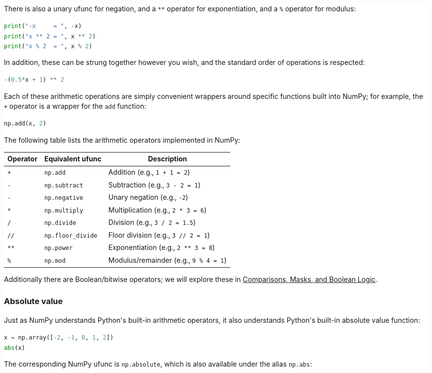 There is also a unary ufunc for negation, and a ``**`` operator for exponentiation, and a ``%`` operator for modulus:

```python
print("-x     = ", -x)
print("x ** 2 = ", x ** 2)
print("x % 2  = ", x % 2)
```

In addition, these can be strung together however you wish, and the standard order of operations is respected:

```python
-(0.5*x + 1) ** 2
```

Each of these arithmetic operations are simply convenient wrappers around specific functions built into NumPy; for example, the ``+`` operator is a wrapper for the ``add`` function:

```python
np.add(x, 2)
```

The following table lists the arithmetic operators implemented in NumPy:

| Operator	    | Equivalent ufunc    | Description                           |
|---------------|---------------------|---------------------------------------|
|``+``          |``np.add``           |Addition (e.g., ``1 + 1 = 2``)         |
|``-``          |``np.subtract``      |Subtraction (e.g., ``3 - 2 = 1``)      |
|``-``          |``np.negative``      |Unary negation (e.g., ``-2``)          |
|``*``          |``np.multiply``      |Multiplication (e.g., ``2 * 3 = 6``)   |
|``/``          |``np.divide``        |Division (e.g., ``3 / 2 = 1.5``)       |
|``//``         |``np.floor_divide``  |Floor division (e.g., ``3 // 2 = 1``)  |
|``**``         |``np.power``         |Exponentiation (e.g., ``2 ** 3 = 8``)  |
|``%``          |``np.mod``           |Modulus/remainder (e.g., ``9 % 4 = 1``)|

Additionally there are Boolean/bitwise operators; we will explore these in [Comparisons, Masks, and Boolean Logic](02.06-Boolean-Arrays-and-Masks.ipynb).


### Absolute value

Just as NumPy understands Python's built-in arithmetic operators, it also understands Python's built-in absolute value function:

```python
x = np.array([-2, -1, 0, 1, 2])
abs(x)
```

The corresponding NumPy ufunc is ``np.absolute``, which is also available under the alias ``np.abs``:

